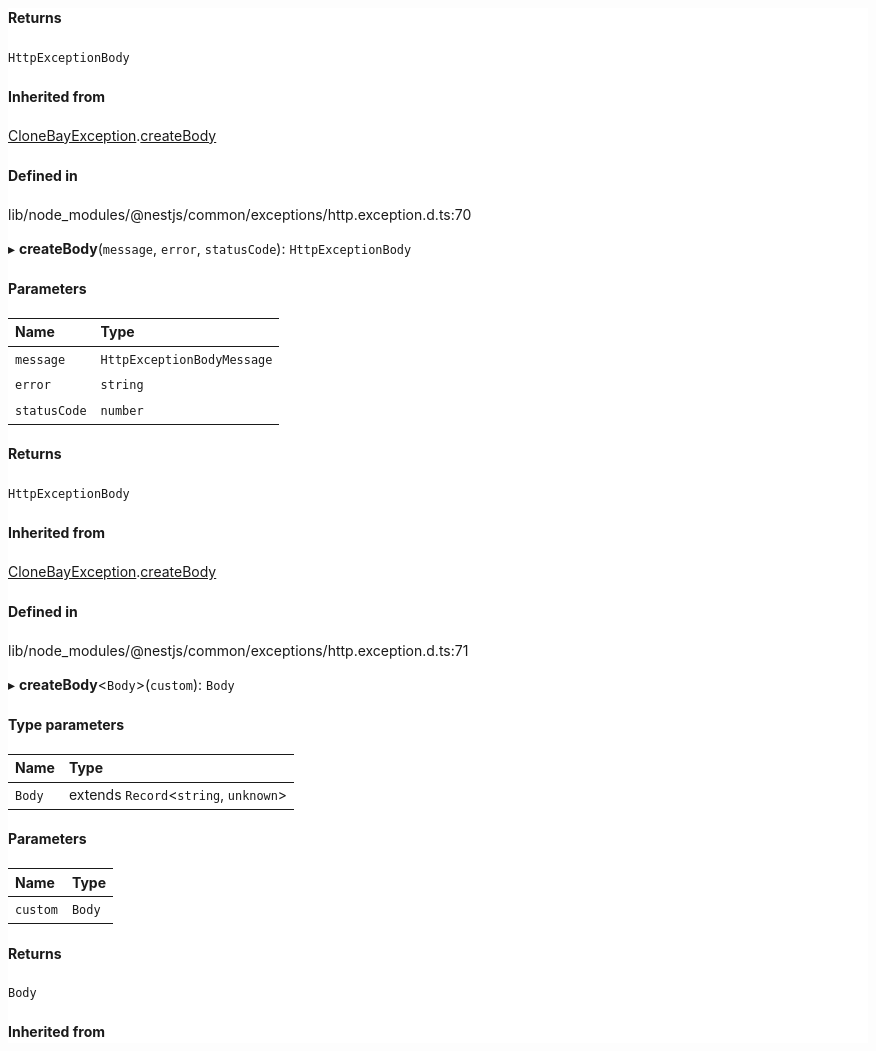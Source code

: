 #### Returns

`HttpExceptionBody`

#### Inherited from

[CloneBayException](CloneBayException.md).[createBody](CloneBayException.md#createbody)

#### Defined in

lib/node_modules/@nestjs/common/exceptions/http.exception.d.ts:70

▸ **createBody**(`message`, `error`, `statusCode`): `HttpExceptionBody`

#### Parameters

| Name | Type |
| :------ | :------ |
| `message` | `HttpExceptionBodyMessage` |
| `error` | `string` |
| `statusCode` | `number` |

#### Returns

`HttpExceptionBody`

#### Inherited from

[CloneBayException](CloneBayException.md).[createBody](CloneBayException.md#createbody)

#### Defined in

lib/node_modules/@nestjs/common/exceptions/http.exception.d.ts:71

▸ **createBody**\<`Body`\>(`custom`): `Body`

#### Type parameters

| Name | Type |
| :------ | :------ |
| `Body` | extends `Record`\<`string`, `unknown`\> |

#### Parameters

| Name | Type |
| :------ | :------ |
| `custom` | `Body` |

#### Returns

`Body`

#### Inherited from
